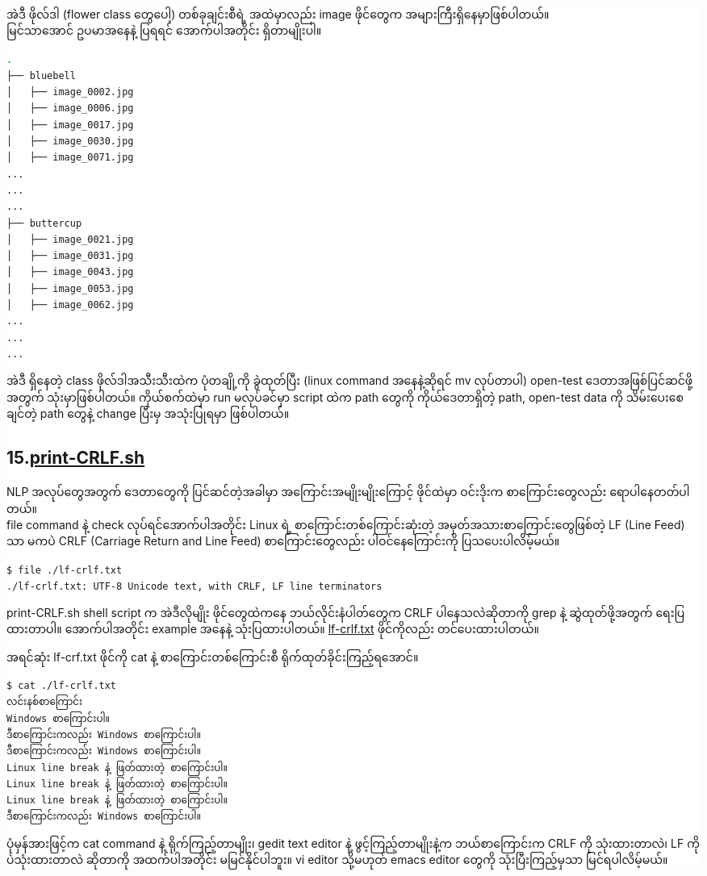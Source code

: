 အဲဒီ ဖိုလ်ဒါ (flower class တွေပေါ့) တစ်ခုချင်းစီရဲ့ အထဲမှာလည်း image ဖိုင်တွေက အများကြီးရှိနေမှာဖြစ်ပါတယ်။  
မြင်သာအောင် ဥပမာအနေနဲ့ ပြရရင် အောက်ပါအတိုင်း ရှိတာမျိုးပါ။  

```bash
.
├── bluebell
│   ├── image_0002.jpg
│   ├── image_0006.jpg
│   ├── image_0017.jpg
│   ├── image_0030.jpg
│   ├── image_0071.jpg
...
...
...
├── buttercup
│   ├── image_0021.jpg
│   ├── image_0031.jpg
│   ├── image_0043.jpg
│   ├── image_0053.jpg
│   ├── image_0062.jpg
...
...
...
```

အဲဒီ ရှိနေတဲ့ class ဖိုလ်ဒါအသီးသီးထဲက ပုံတချို့ကို ခွဲထုတ်ပြီး (linux command အနေနဲ့ဆိုရင် mv လုပ်တာပါ) open-test ဒေတာအဖြစ်ပြင်ဆင်ဖို့အတွက် သုံးမှာဖြစ်ပါတယ်။ ကိုယ်စက်ထဲမှာ run မလုပ်ခင်မှာ script ထဲက path တွေကို ကိုယ်ဒေတာရှိတဲ့ path, open-test data ကို သိမ်းပေးစေချင်တဲ့ path တွေနဲ့ change ပြီးမှ အသုံးပြုရမှာ ဖြစ်ပါတယ်။  

## 15.[print-CRLF.sh](https://github.com/ye-kyaw-thu/tools/blob/master/bash/print-CRLF.sh)

NLP အလုပ်တွေအတွက် ဒေတာတွေကို ပြင်ဆင်တဲ့အခါမှာ အကြောင်းအမျိုးမျိုးကြောင့် ဖိုင်ထဲမှာ ဝင်းဒိုးက စာကြောင်းတွေလည်း ရောပါနေတတ်ပါတယ်။  
file command နဲ့ check လုပ်ရင်အောက်ပါအတိုင်း Linux ရဲ့ စာကြောင်းတစ်ကြောင်းဆုံးတဲ့ အမှတ်အသားစာကြောင်းတွေဖြစ်တဲ့ LF (Line Feed) သာ မကပဲ CRLF (Carriage Return and Line Feed) စာကြောင်းတွေလည်း ပါဝင်နေကြောင်းကို ပြသပေးပါလိမ့်မယ်။  

```bash
$ file ./lf-crlf.txt
./lf-crlf.txt: UTF-8 Unicode text, with CRLF, LF line terminators

```
print-CRLF.sh shell script က အဲဒီလိုမျိုး ဖိုင်တွေထဲကနေ ဘယ်လိုင်းနံပါတ်တွေက CRLF ပါနေသလဲဆိုတာကို grep နဲ့ ဆွဲထုတ်ဖို့အတွက် ရေးပြထားတာပါ။ အောက်ပါအတိုင်း example အနေနဲ့ သုံးပြထားပါတယ်။ [lf-crlf.txt](https://github.com/ye-kyaw-thu/tools/blob/master/bash/test-data/lf-crlf.txt) ဖိုင်ကိုလည်း တင်ပေးထားပါတယ်။  

အရင်ဆုံး lf-crf.txt ဖိုင်ကို cat နဲ့ စာကြောင်းတစ်ကြောင်းစီ ရိုက်ထုတ်ခိုင်းကြည့်ရအောင်။  

```bash
$ cat ./lf-crlf.txt 
လင်းနစ်စာကြောင်း
Windows စာကြောင်းပါ။
ဒီစာကြောင်းကလည်း Windows စာကြောင်းပါ။
ဒီစာကြောင်းကလည်း Windows စာကြောင်းပါ။
Linux line break နဲ့ ဖြတ်ထားတဲ့ စာကြောင်းပါ။
Linux line break နဲ့ ဖြတ်ထားတဲ့ စာကြောင်းပါ။
Linux line break နဲ့ ဖြတ်ထားတဲ့ စာကြောင်းပါ။
ဒီစာကြောင်းကလည်း Windows စာကြောင်းပါ။
```
ပုံမှန်အားဖြင့်က cat command နဲ့ ရိုက်ကြည့်တာမျိုး၊ gedit text editor နဲ့ ဖွင့်ကြည့်တာမျိုးနဲ့က ဘယ်စာကြောင်းက CRLF ကို သုံးထားတာလဲ၊ LF ကိုပဲသုံးထားတာလဲ ဆိုတာကို အထက်ပါအတိုင်း မမြင်နိုင်ပါဘူး။ vi editor သို့မဟုတ် emacs editor တွေကို သုံးပြီးကြည့်မှသာ မြင်ရပါလိမ့်မယ်။  
